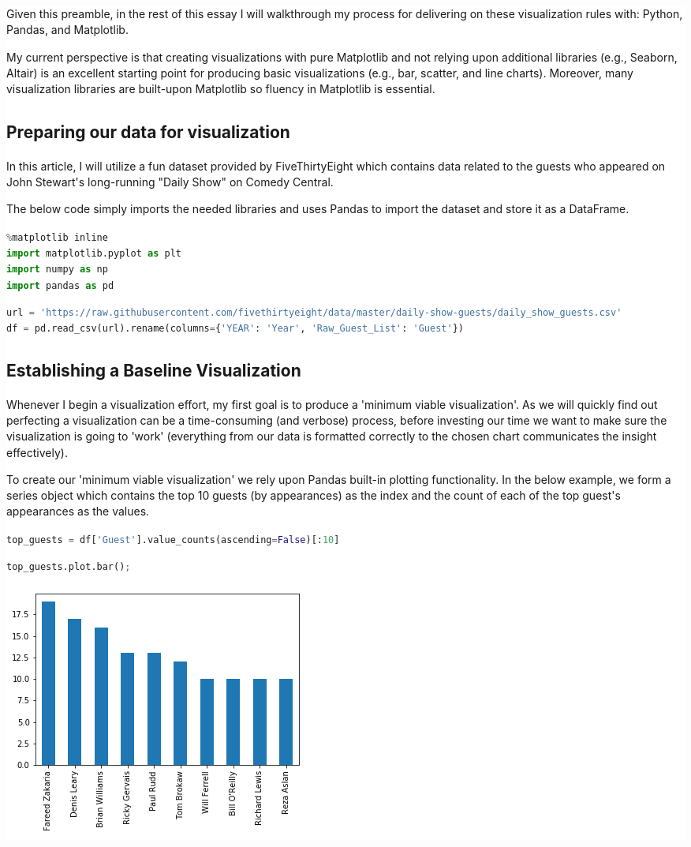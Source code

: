 Given this preamble, in the rest of this essay I will walkthrough my process for delivering on these visualization rules with: Python, Pandas, and Matplotlib.

My current perspective is that creating visualizations with pure Matplotlib and not relying upon additional libraries (e.g., Seaborn, Altair) is an excellent starting point for producing basic visualizations (e.g., bar, scatter, and line charts). Moreover, many visualization libraries are built-upon Matplotlib so fluency in Matplotlib is essential. 

## Preparing our data for visualization

In this article, I will utilize a fun dataset provided by FiveThirtyEight which contains data related to the guests who appeared on John Stewart's long-running "Daily Show" on Comedy Central. 

The below code simply imports the needed libraries and uses Pandas to import the dataset and store it as a DataFrame.


```python
%matplotlib inline
import matplotlib.pyplot as plt
import numpy as np
import pandas as pd
```


```python
url = 'https://raw.githubusercontent.com/fivethirtyeight/data/master/daily-show-guests/daily_show_guests.csv'
df = pd.read_csv(url).rename(columns={'YEAR': 'Year', 'Raw_Guest_List': 'Guest'})
```

## Establishing a Baseline Visualization
Whenever I begin a visualization effort, my first goal is to produce a 'minimum viable visualization'. As we will quickly find out perfecting a visualization can be a time-consuming (and verbose) process, before investing our time we want to make sure the visualization is going to 'work' (everything from our data is formatted correctly to the chosen chart communicates the insight effectively). 

To create our 'minimum viable visualization' we rely upon Pandas built-in plotting functionality. In the below example, we form a series object which contains the top 10 guests (by appearances) as the index and the count of each of the top guest's appearances as the values. 


```python
top_guests = df['Guest'].value_counts(ascending=False)[:10]
```


```python
top_guests.plot.bar();
```


![png](output_8_0.png)
